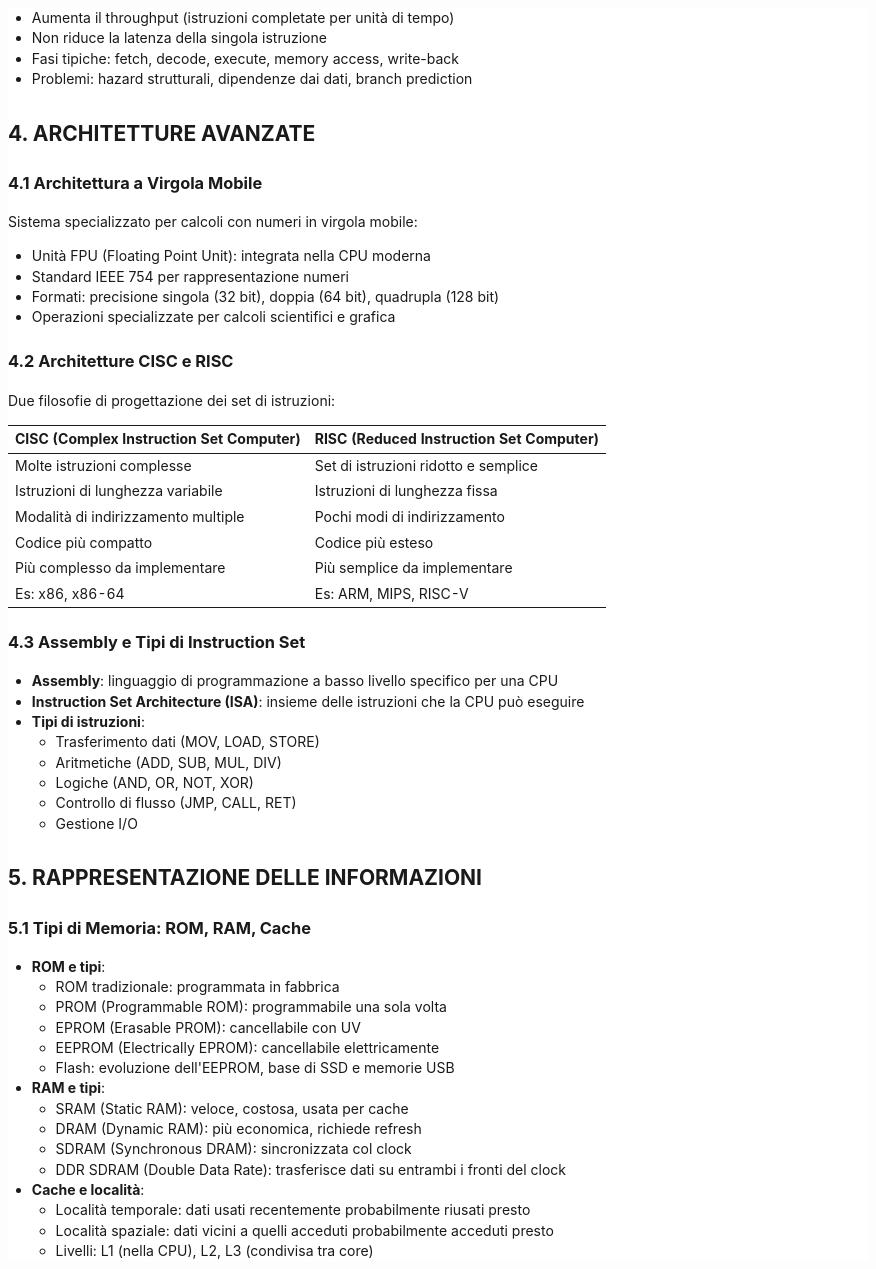 - Aumenta il throughput (istruzioni completate per unità di tempo)
- Non riduce la latenza della singola istruzione
- Fasi tipiche: fetch, decode, execute, memory access, write-back
- Problemi: hazard strutturali, dipendenze dai dati, branch prediction

## 4. ARCHITETTURE AVANZATE

### 4.1 Architettura a Virgola Mobile

Sistema specializzato per calcoli con numeri in virgola mobile:

- Unità FPU (Floating Point Unit): integrata nella CPU moderna
- Standard IEEE 754 per rappresentazione numeri
- Formati: precisione singola (32 bit), doppia (64 bit), quadrupla (128 bit)
- Operazioni specializzate per calcoli scientifici e grafica

### 4.2 Architetture CISC e RISC

Due filosofie di progettazione dei set di istruzioni:

|CISC (Complex Instruction Set Computer)|RISC (Reduced Instruction Set Computer)|
|---|---|
|Molte istruzioni complesse|Set di istruzioni ridotto e semplice|
|Istruzioni di lunghezza variabile|Istruzioni di lunghezza fissa|
|Modalità di indirizzamento multiple|Pochi modi di indirizzamento|
|Codice più compatto|Codice più esteso|
|Più complesso da implementare|Più semplice da implementare|
|Es: x86, x86-64|Es: ARM, MIPS, RISC-V|

### 4.3 Assembly e Tipi di Instruction Set

- **Assembly**: linguaggio di programmazione a basso livello specifico per una CPU
- **Instruction Set Architecture (ISA)**: insieme delle istruzioni che la CPU può eseguire
- **Tipi di istruzioni**:
    - Trasferimento dati (MOV, LOAD, STORE)
    - Aritmetiche (ADD, SUB, MUL, DIV)
    - Logiche (AND, OR, NOT, XOR)
    - Controllo di flusso (JMP, CALL, RET)
    - Gestione I/O

## 5. RAPPRESENTAZIONE DELLE INFORMAZIONI

### 5.1 Tipi di Memoria: ROM, RAM, Cache

- **ROM e tipi**:
    - ROM tradizionale: programmata in fabbrica
    - PROM (Programmable ROM): programmabile una sola volta
    - EPROM (Erasable PROM): cancellabile con UV
    - EEPROM (Electrically EPROM): cancellabile elettricamente
    - Flash: evoluzione dell'EEPROM, base di SSD e memorie USB
- **RAM e tipi**:
    - SRAM (Static RAM): veloce, costosa, usata per cache
    - DRAM (Dynamic RAM): più economica, richiede refresh
    - SDRAM (Synchronous DRAM): sincronizzata col clock
    - DDR SDRAM (Double Data Rate): trasferisce dati su entrambi i fronti del clock
- **Cache e località**:
    - Località temporale: dati usati recentemente probabilmente riusati presto
    - Località spaziale: dati vicini a quelli acceduti probabilmente acceduti presto
    - Livelli: L1 (nella CPU), L2, L3 (condivisa tra core)
